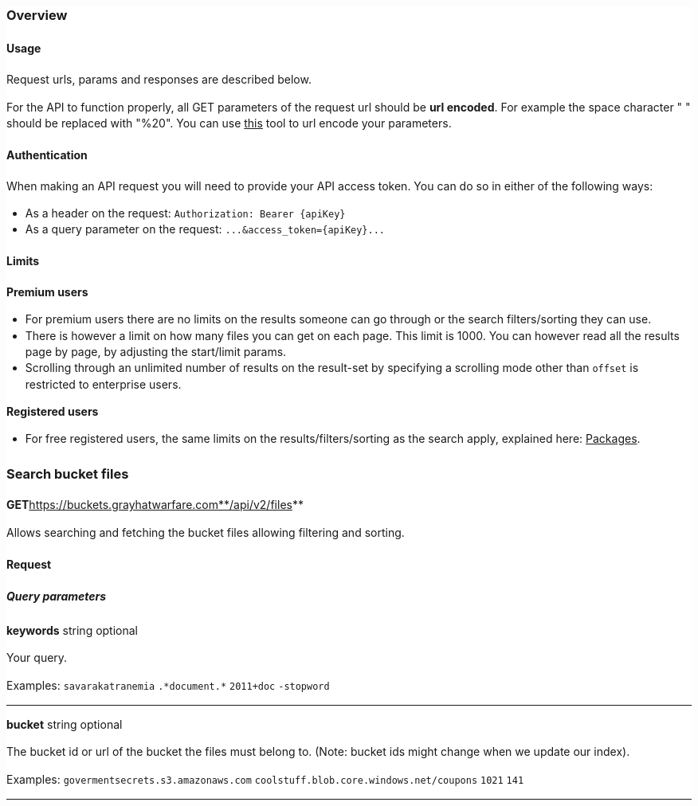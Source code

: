### Overview

#### Usage

Request urls, params and responses are described below.  
  
For the API to function properly, all GET parameters of the request url should be **url encoded**. For example the space character " " should be replaced with "%20". You can use [this](https://www.urlencoder.org/) tool to url encode your parameters.

#### Authentication

When making an API request you will need to provide your API access token. You can do so in either of the following ways:

- As a header on the request: `Authorization: Bearer {apiKey}`
- As a query parameter on the request: `...&access_token={apiKey}...`

#### Limits

**Premium users**

- For premium users there are no limits on the results someone can go through or the search filters/sorting they can use.
- There is however a limit on how many files you can get on each page. This limit is 1000. You can however read all the results page by page, by adjusting the start/limit params.
- Scrolling through an unlimited number of results on the result-set by specifying a scrolling mode other than `offset` is restricted to enterprise users.

**Registered users**

- For free registered users, the same limits on the results/filters/sorting as the search apply, explained here: [Packages](https://grayhatwarfare.com/packages).

### Search bucket files

**GET**https://buckets.grayhatwarfare.com**/api/v2/files**

Allows searching and fetching the bucket files allowing filtering and sorting.

#### Request

##### Query parameters

**keywords** string optional

Your query.

Examples: `savarakatranemia` `.*document.*` `2011+doc` `-stopword`

---

**bucket** string optional

The bucket id or url of the bucket the files must belong to. (Note: bucket ids might change when we update our index).

Examples: `govermentsecrets.s3.amazonaws.com` `coolstuff.blob.core.windows.net/coupons` `1021` `141`

---
